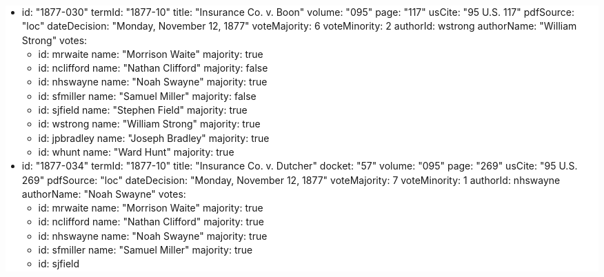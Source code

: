   - id: "1877-030"
    termId: "1877-10"
    title: "Insurance Co. v. Boon"
    volume: "095"
    page: "117"
    usCite: "95 U.S. 117"
    pdfSource: "loc"
    dateDecision: "Monday, November 12, 1877"
    voteMajority: 6
    voteMinority: 2
    authorId: wstrong
    authorName: "William Strong"
    votes:
      - id: mrwaite
        name: "Morrison Waite"
        majority: true
      - id: nclifford
        name: "Nathan Clifford"
        majority: false
      - id: nhswayne
        name: "Noah Swayne"
        majority: true
      - id: sfmiller
        name: "Samuel Miller"
        majority: false
      - id: sjfield
        name: "Stephen Field"
        majority: true
      - id: wstrong
        name: "William Strong"
        majority: true
      - id: jpbradley
        name: "Joseph Bradley"
        majority: true
      - id: whunt
        name: "Ward Hunt"
        majority: true
  - id: "1877-034"
    termId: "1877-10"
    title: "Insurance Co. v. Dutcher"
    docket: "57"
    volume: "095"
    page: "269"
    usCite: "95 U.S. 269"
    pdfSource: "loc"
    dateDecision: "Monday, November 12, 1877"
    voteMajority: 7
    voteMinority: 1
    authorId: nhswayne
    authorName: "Noah Swayne"
    votes:
      - id: mrwaite
        name: "Morrison Waite"
        majority: true
      - id: nclifford
        name: "Nathan Clifford"
        majority: true
      - id: nhswayne
        name: "Noah Swayne"
        majority: true
      - id: sfmiller
        name: "Samuel Miller"
        majority: true
      - id: sjfield